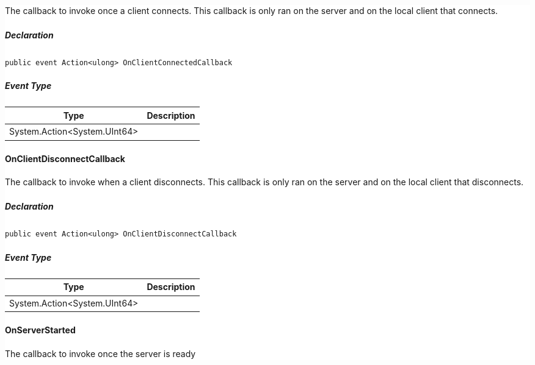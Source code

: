 The callback to invoke once a client connects. This callback is only ran
on the server and on the local client that connects.

</div>

<div class="markdown level1 conceptual">

</div>

##### Declaration

<div class="codewrapper">

``` lang-csharp
public event Action<ulong> OnClientConnectedCallback
```

</div>

##### Event Type

| Type                           | Description |
|--------------------------------|-------------|
| System.Action\<System.UInt64\> |             |

#### OnClientDisconnectCallback

<div class="markdown level1 summary">

The callback to invoke when a client disconnects. This callback is only
ran on the server and on the local client that disconnects.

</div>

<div class="markdown level1 conceptual">

</div>

##### Declaration

<div class="codewrapper">

``` lang-csharp
public event Action<ulong> OnClientDisconnectCallback
```

</div>

##### Event Type

| Type                           | Description |
|--------------------------------|-------------|
| System.Action\<System.UInt64\> |             |

#### OnServerStarted

<div class="markdown level1 summary">

The callback to invoke once the server is ready
